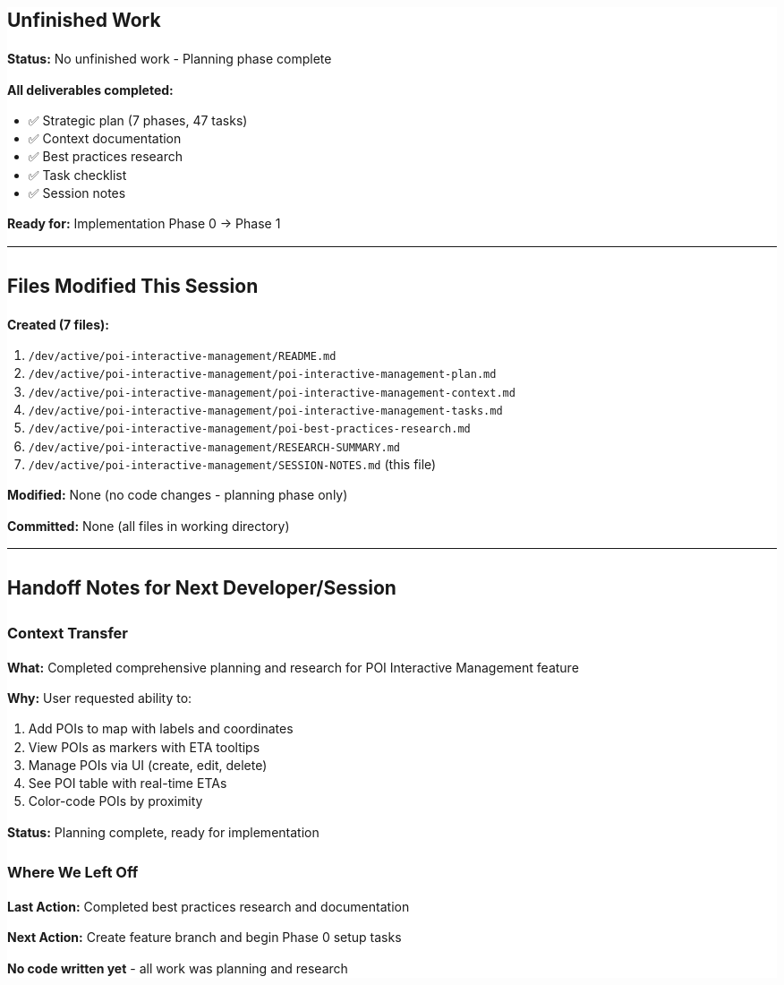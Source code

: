 
## Unfinished Work

**Status:** No unfinished work - Planning phase complete

**All deliverables completed:**
- ✅ Strategic plan (7 phases, 47 tasks)
- ✅ Context documentation
- ✅ Best practices research
- ✅ Task checklist
- ✅ Session notes

**Ready for:** Implementation Phase 0 → Phase 1

---

## Files Modified This Session

**Created (7 files):**
1. `/dev/active/poi-interactive-management/README.md`
2. `/dev/active/poi-interactive-management/poi-interactive-management-plan.md`
3. `/dev/active/poi-interactive-management/poi-interactive-management-context.md`
4. `/dev/active/poi-interactive-management/poi-interactive-management-tasks.md`
5. `/dev/active/poi-interactive-management/poi-best-practices-research.md`
6. `/dev/active/poi-interactive-management/RESEARCH-SUMMARY.md`
7. `/dev/active/poi-interactive-management/SESSION-NOTES.md` (this file)

**Modified:** None (no code changes - planning phase only)

**Committed:** None (all files in working directory)

---

## Handoff Notes for Next Developer/Session

### Context Transfer

**What:** Completed comprehensive planning and research for POI Interactive Management feature

**Why:** User requested ability to:
1. Add POIs to map with labels and coordinates
2. View POIs as markers with ETA tooltips
3. Manage POIs via UI (create, edit, delete)
4. See POI table with real-time ETAs
5. Color-code POIs by proximity

**Status:** Planning complete, ready for implementation

### Where We Left Off

**Last Action:** Completed best practices research and documentation

**Next Action:** Create feature branch and begin Phase 0 setup tasks

**No code written yet** - all work was planning and research
